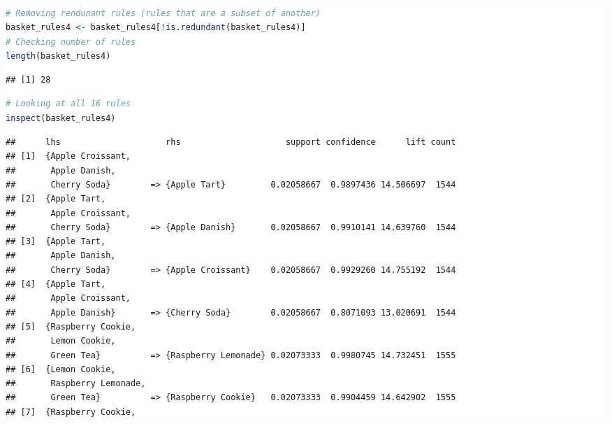 ``` r
# Removing rendunant rules (rules that are a subset of another)
basket_rules4 <- basket_rules4[!is.redundant(basket_rules4)]
# Checking number of rules
length(basket_rules4)
```

    ## [1] 28

``` r
# Looking at all 16 rules
inspect(basket_rules4)
```

    ##      lhs                     rhs                     support confidence      lift count
    ## [1]  {Apple Croissant,                                                                 
    ##       Apple Danish,                                                                    
    ##       Cherry Soda}        => {Apple Tart}         0.02058667  0.9897436 14.506697  1544
    ## [2]  {Apple Tart,                                                                      
    ##       Apple Croissant,                                                                 
    ##       Cherry Soda}        => {Apple Danish}       0.02058667  0.9910141 14.639760  1544
    ## [3]  {Apple Tart,                                                                      
    ##       Apple Danish,                                                                    
    ##       Cherry Soda}        => {Apple Croissant}    0.02058667  0.9929260 14.755192  1544
    ## [4]  {Apple Tart,                                                                      
    ##       Apple Croissant,                                                                 
    ##       Apple Danish}       => {Cherry Soda}        0.02058667  0.8071093 13.020691  1544
    ## [5]  {Raspberry Cookie,                                                                
    ##       Lemon Cookie,                                                                    
    ##       Green Tea}          => {Raspberry Lemonade} 0.02073333  0.9980745 14.732451  1555
    ## [6]  {Lemon Cookie,                                                                    
    ##       Raspberry Lemonade,                                                              
    ##       Green Tea}          => {Raspberry Cookie}   0.02073333  0.9904459 14.642902  1555
    ## [7]  {Raspberry Cookie,                                                                